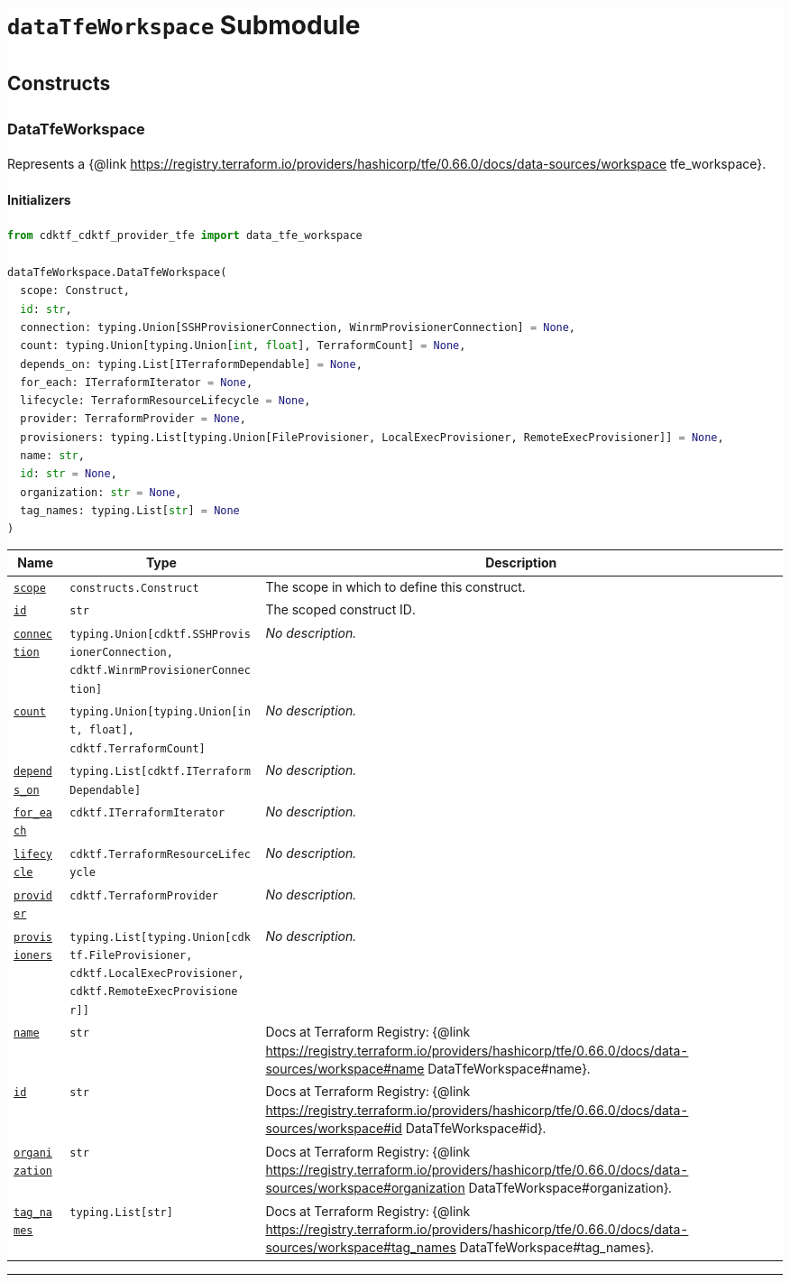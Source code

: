# `dataTfeWorkspace` Submodule <a name="`dataTfeWorkspace` Submodule" id="@cdktf/provider-tfe.dataTfeWorkspace"></a>

## Constructs <a name="Constructs" id="Constructs"></a>

### DataTfeWorkspace <a name="DataTfeWorkspace" id="@cdktf/provider-tfe.dataTfeWorkspace.DataTfeWorkspace"></a>

Represents a {@link https://registry.terraform.io/providers/hashicorp/tfe/0.66.0/docs/data-sources/workspace tfe_workspace}.

#### Initializers <a name="Initializers" id="@cdktf/provider-tfe.dataTfeWorkspace.DataTfeWorkspace.Initializer"></a>

```python
from cdktf_cdktf_provider_tfe import data_tfe_workspace

dataTfeWorkspace.DataTfeWorkspace(
  scope: Construct,
  id: str,
  connection: typing.Union[SSHProvisionerConnection, WinrmProvisionerConnection] = None,
  count: typing.Union[typing.Union[int, float], TerraformCount] = None,
  depends_on: typing.List[ITerraformDependable] = None,
  for_each: ITerraformIterator = None,
  lifecycle: TerraformResourceLifecycle = None,
  provider: TerraformProvider = None,
  provisioners: typing.List[typing.Union[FileProvisioner, LocalExecProvisioner, RemoteExecProvisioner]] = None,
  name: str,
  id: str = None,
  organization: str = None,
  tag_names: typing.List[str] = None
)
```

| **Name** | **Type** | **Description** |
| --- | --- | --- |
| <code><a href="#@cdktf/provider-tfe.dataTfeWorkspace.DataTfeWorkspace.Initializer.parameter.scope">scope</a></code> | <code>constructs.Construct</code> | The scope in which to define this construct. |
| <code><a href="#@cdktf/provider-tfe.dataTfeWorkspace.DataTfeWorkspace.Initializer.parameter.id">id</a></code> | <code>str</code> | The scoped construct ID. |
| <code><a href="#@cdktf/provider-tfe.dataTfeWorkspace.DataTfeWorkspace.Initializer.parameter.connection">connection</a></code> | <code>typing.Union[cdktf.SSHProvisionerConnection, cdktf.WinrmProvisionerConnection]</code> | *No description.* |
| <code><a href="#@cdktf/provider-tfe.dataTfeWorkspace.DataTfeWorkspace.Initializer.parameter.count">count</a></code> | <code>typing.Union[typing.Union[int, float], cdktf.TerraformCount]</code> | *No description.* |
| <code><a href="#@cdktf/provider-tfe.dataTfeWorkspace.DataTfeWorkspace.Initializer.parameter.dependsOn">depends_on</a></code> | <code>typing.List[cdktf.ITerraformDependable]</code> | *No description.* |
| <code><a href="#@cdktf/provider-tfe.dataTfeWorkspace.DataTfeWorkspace.Initializer.parameter.forEach">for_each</a></code> | <code>cdktf.ITerraformIterator</code> | *No description.* |
| <code><a href="#@cdktf/provider-tfe.dataTfeWorkspace.DataTfeWorkspace.Initializer.parameter.lifecycle">lifecycle</a></code> | <code>cdktf.TerraformResourceLifecycle</code> | *No description.* |
| <code><a href="#@cdktf/provider-tfe.dataTfeWorkspace.DataTfeWorkspace.Initializer.parameter.provider">provider</a></code> | <code>cdktf.TerraformProvider</code> | *No description.* |
| <code><a href="#@cdktf/provider-tfe.dataTfeWorkspace.DataTfeWorkspace.Initializer.parameter.provisioners">provisioners</a></code> | <code>typing.List[typing.Union[cdktf.FileProvisioner, cdktf.LocalExecProvisioner, cdktf.RemoteExecProvisioner]]</code> | *No description.* |
| <code><a href="#@cdktf/provider-tfe.dataTfeWorkspace.DataTfeWorkspace.Initializer.parameter.name">name</a></code> | <code>str</code> | Docs at Terraform Registry: {@link https://registry.terraform.io/providers/hashicorp/tfe/0.66.0/docs/data-sources/workspace#name DataTfeWorkspace#name}. |
| <code><a href="#@cdktf/provider-tfe.dataTfeWorkspace.DataTfeWorkspace.Initializer.parameter.id">id</a></code> | <code>str</code> | Docs at Terraform Registry: {@link https://registry.terraform.io/providers/hashicorp/tfe/0.66.0/docs/data-sources/workspace#id DataTfeWorkspace#id}. |
| <code><a href="#@cdktf/provider-tfe.dataTfeWorkspace.DataTfeWorkspace.Initializer.parameter.organization">organization</a></code> | <code>str</code> | Docs at Terraform Registry: {@link https://registry.terraform.io/providers/hashicorp/tfe/0.66.0/docs/data-sources/workspace#organization DataTfeWorkspace#organization}. |
| <code><a href="#@cdktf/provider-tfe.dataTfeWorkspace.DataTfeWorkspace.Initializer.parameter.tagNames">tag_names</a></code> | <code>typing.List[str]</code> | Docs at Terraform Registry: {@link https://registry.terraform.io/providers/hashicorp/tfe/0.66.0/docs/data-sources/workspace#tag_names DataTfeWorkspace#tag_names}. |

---